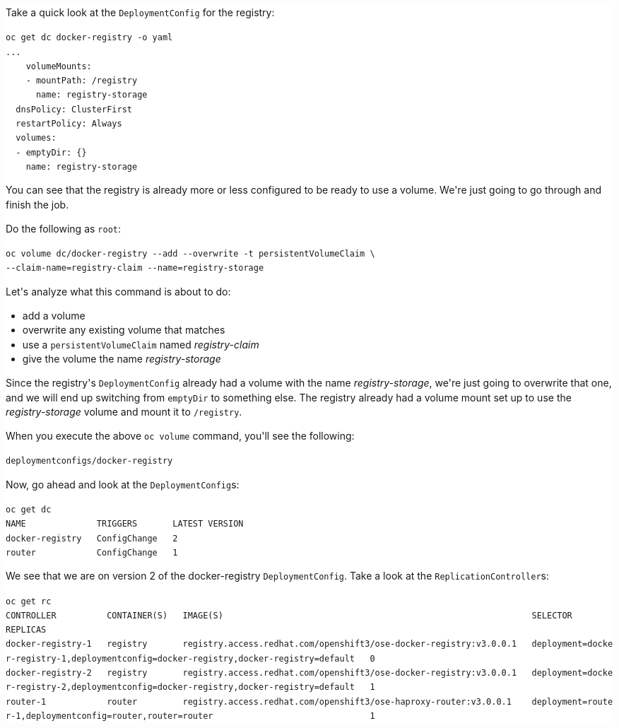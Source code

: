 Take a quick look at the `DeploymentConfig` for the registry:

    oc get dc docker-registry -o yaml
    ...
        volumeMounts:
        - mountPath: /registry
          name: registry-storage
      dnsPolicy: ClusterFirst
      restartPolicy: Always
      volumes:
      - emptyDir: {}
        name: registry-storage

You can see that the registry is already more or less configured to be ready to
use a volume. We're just going to go through and finish the job.

Do the following as `root`:

    oc volume dc/docker-registry --add --overwrite -t persistentVolumeClaim \
    --claim-name=registry-claim --name=registry-storage

Let's analyze what this command is about to do:

* add a volume
* overwrite any existing volume that matches
* use a `persistentVolumeClaim` named *registry-claim*
* give the volume the name *registry-storage*

Since the registry's `DeploymentConfig` already had a volume with the name
*registry-storage*, we're just going to overwrite that one, and we will end up
switching from `emptyDir` to something else. The registry already had a volume
mount set up to use the *registry-storage* volume and mount it to `/registry`.

When you execute the above `oc volume` command, you'll see the following:

    deploymentconfigs/docker-registry

Now, go ahead and look at the `DeploymentConfig`s:

    oc get dc
    NAME              TRIGGERS       LATEST VERSION
    docker-registry   ConfigChange   2
    router            ConfigChange   1

We see that we are on version 2 of the docker-registry `DeploymentConfig`. Take
a look at the `ReplicationController`s:

    oc get rc
    CONTROLLER          CONTAINER(S)   IMAGE(S)                                                             SELECTOR                                                                                REPLICAS
    docker-registry-1   registry       registry.access.redhat.com/openshift3/ose-docker-registry:v3.0.0.1   deployment=docker-registry-1,deploymentconfig=docker-registry,docker-registry=default   0
    docker-registry-2   registry       registry.access.redhat.com/openshift3/ose-docker-registry:v3.0.0.1   deployment=docker-registry-2,deploymentconfig=docker-registry,docker-registry=default   1
    router-1            router         registry.access.redhat.com/openshift3/ose-haproxy-router:v3.0.0.1    deployment=router-1,deploymentconfig=router,router=router                               1
